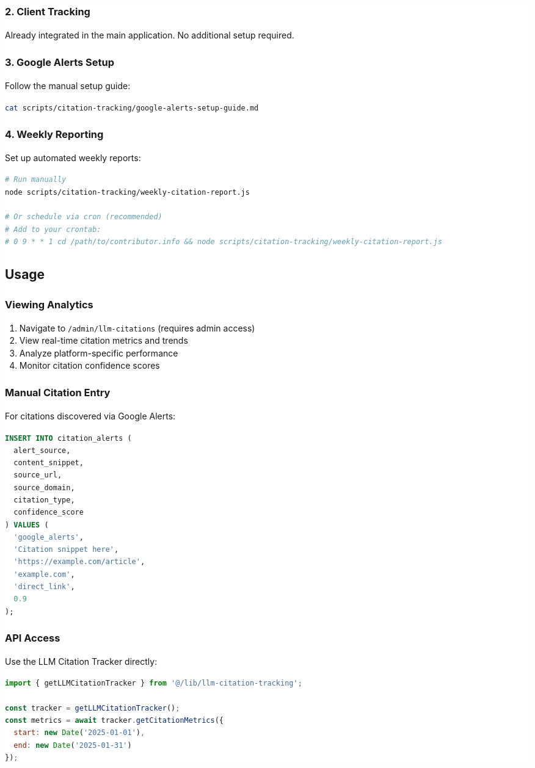 ### 2. Client Tracking
Already integrated in the main application. No additional setup required.

### 3. Google Alerts Setup
Follow the manual setup guide:
```bash
cat scripts/citation-tracking/google-alerts-setup-guide.md
```

### 4. Weekly Reporting
Set up automated weekly reports:
```bash
# Run manually
node scripts/citation-tracking/weekly-citation-report.js

# Or schedule via cron (recommended)
# Add to your crontab:
# 0 9 * * 1 cd /path/to/contributor.info && node scripts/citation-tracking/weekly-citation-report.js
```

## Usage

### Viewing Analytics
1. Navigate to `/admin/llm-citations` (requires admin access)
2. View real-time citation metrics and trends
3. Analyze platform-specific performance
4. Monitor citation confidence scores

### Manual Citation Entry
For citations discovered via Google Alerts:
```sql
INSERT INTO citation_alerts (
  alert_source,
  content_snippet,
  source_url,
  source_domain,
  citation_type,
  confidence_score
) VALUES (
  'google_alerts',
  'Citation snippet here',
  'https://example.com/article',
  'example.com',
  'direct_link',
  0.9
);
```

### API Access
Use the LLM Citation Tracker directly:
```javascript
import { getLLMCitationTracker } from '@/lib/llm-citation-tracking';

const tracker = getLLMCitationTracker();
const metrics = await tracker.getCitationMetrics({
  start: new Date('2025-01-01'),
  end: new Date('2025-01-31')
});
```

